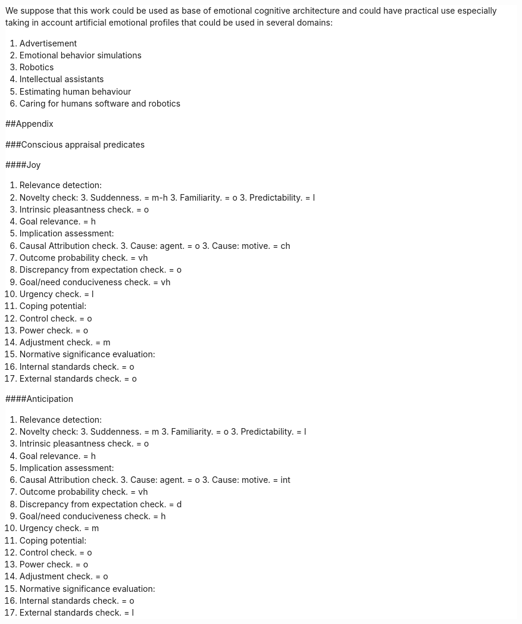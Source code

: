 We suppose that this work could be used as base of emotional cognitive architecture and could have practical use especially taking in account artificial emotional profiles that could be used in several domains:

1. Advertisement
1. Emotional behavior simulations
1. Robotics
1. Intellectual assistants
1. Estimating human behaviour
1. Caring for humans software and robotics

##Appendix

###Conscious appraisal predicates

####Joy

1. Relevance detection:
  2. Novelty check:
    3. Suddenness. = m-h
    3. Familiarity. = o
    3. Predictability. = l
  2. Intrinsic pleasantness check. = o
  2. Goal relevance. = h
1. Implication assessment:
  2. Causal Attribution check.
    3. Cause: agent. = o
    3. Cause: motive. = ch
  2. Outcome probability check. = vh
  2. Discrepancy from expectation check. = o
  2. Goal/need conduciveness check. = vh
  2. Urgency check. = l
1. Coping potential:
  2. Control check. = o
  2. Power check. = o
  2. Adjustment check. = m
1. Normative significance evaluation:
  2. Internal standards check. = o
  2. External standards check. = o

####Anticipation

1. Relevance detection:
  2. Novelty check:
    3. Suddenness. = m
    3. Familiarity. = o
    3. Predictability. = l
  2. Intrinsic pleasantness check. = o
  2. Goal relevance. = h
1. Implication assessment:
  2. Causal Attribution check.
    3. Cause: agent. = o
    3. Cause: motive. = int
  2. Outcome probability check. = vh
  2. Discrepancy from expectation check. = d
  2. Goal/need conduciveness check. = h
  2. Urgency check. = m
1. Coping potential:
  2. Control check. = o
  2. Power check. = o
  2. Adjustment check. = o
1. Normative significance evaluation:
  2. Internal standards check. = o
  2. External standards check. = l
